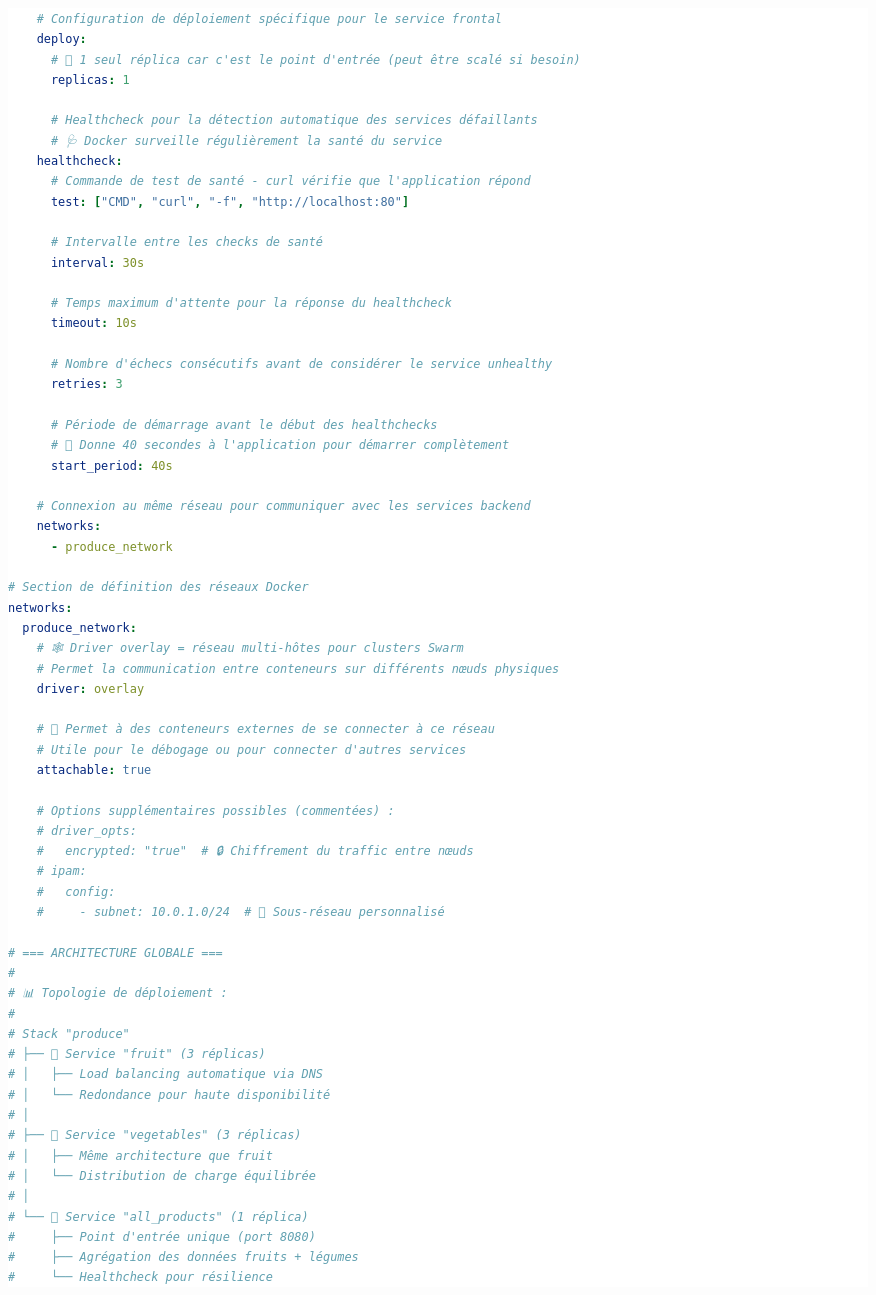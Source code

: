 ```yaml
    # Configuration de déploiement spécifique pour le service frontal
    deploy:
      # 🎯 1 seul réplica car c'est le point d'entrée (peut être scalé si besoin)
      replicas: 1
      
      # Healthcheck pour la détection automatique des services défaillants
      # 🩺 Docker surveille régulièrement la santé du service
    healthcheck:
      # Commande de test de santé - curl vérifie que l'application répond
      test: ["CMD", "curl", "-f", "http://localhost:80"]
        
      # Intervalle entre les checks de santé
      interval: 30s
        
      # Temps maximum d'attente pour la réponse du healthcheck
      timeout: 10s
        
      # Nombre d'échecs consécutifs avant de considérer le service unhealthy
      retries: 3
        
      # Période de démarrage avant le début des healthchecks
      # 🚀 Donne 40 secondes à l'application pour démarrer complètement
      start_period: 40s
    
    # Connexion au même réseau pour communiquer avec les services backend
    networks:
      - produce_network

# Section de définition des réseaux Docker
networks:
  produce_network:
    # 🕸️ Driver overlay = réseau multi-hôtes pour clusters Swarm
    # Permet la communication entre conteneurs sur différents nœuds physiques
    driver: overlay
    
    # 🔗 Permet à des conteneurs externes de se connecter à ce réseau
    # Utile pour le débogage ou pour connecter d'autres services
    attachable: true
    
    # Options supplémentaires possibles (commentées) :
    # driver_opts:
    #   encrypted: "true"  # 🔒 Chiffrement du traffic entre nœuds
    # ipam:
    #   config:
    #     - subnet: 10.0.1.0/24  # 🎯 Sous-réseau personnalisé

# === ARCHITECTURE GLOBALE ===
# 
# 📊 Topologie de déploiement :
# 
# Stack "produce"
# ├── 🍎 Service "fruit" (3 réplicas)
# │   ├── Load balancing automatique via DNS
# │   └── Redondance pour haute disponibilité
# │
# ├── 🥦 Service "vegetables" (3 réplicas)  
# │   ├── Même architecture que fruit
# │   └── Distribution de charge équilibrée
# │
# └── 🎯 Service "all_products" (1 réplica)
#     ├── Point d'entrée unique (port 8080)
#     ├── Agrégation des données fruits + légumes
#     └── Healthcheck pour résilience
```